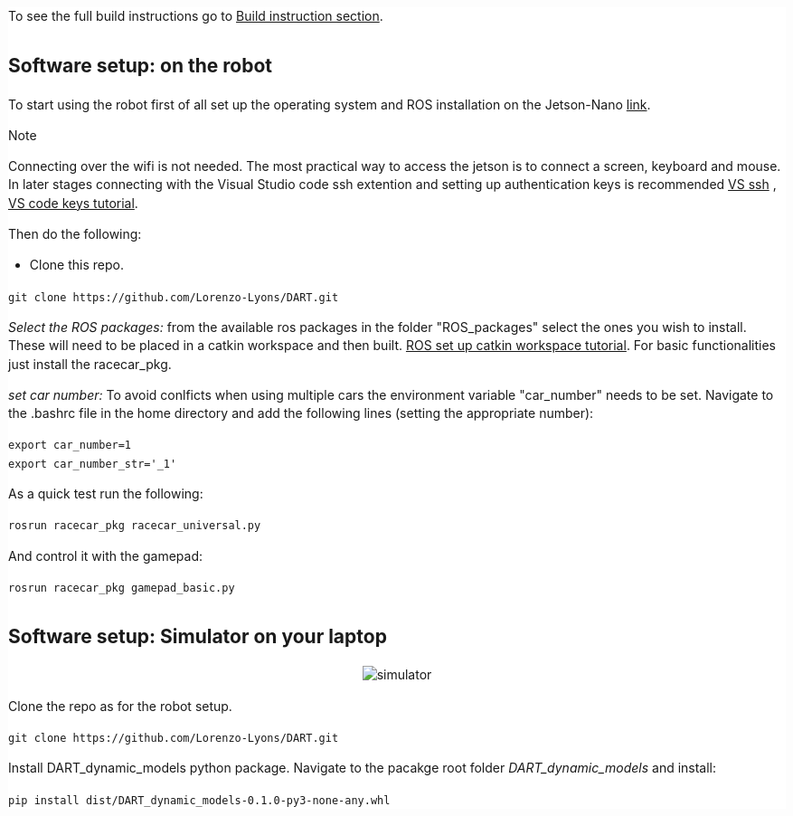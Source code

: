 To see the full build instructions go to [Build instruction section](build_instructions/).

## Software setup: on the robot
To start using the robot first of all set up the operating system and ROS installation on the Jetson-Nano [link](https://www.waveshare.com/wiki/JetRacer_Pro_AI_Kit). 
> [!NOTE]
> Connecting over the wifi is not needed. The most practical way to access the jetson is to connect a screen, keyboard and mouse. In later stages connecting with the Visual Studio code ssh extention and setting up authentication keys is recommended [VS ssh](https://code.visualstudio.com/docs/remote/ssh) , [VS code keys tutorial](https://code.visualstudio.com/docs/remote/ssh-tutorial).


Then do the following:
- Clone this repo.
```
git clone https://github.com/Lorenzo-Lyons/DART.git
```

*Select the ROS packages:* from the available ros packages in the folder "ROS_packages" select the ones you wish to install. These will need to be placed in a catkin workspace and then built. [ROS set up catkin workspace tutorial](https://wiki.ros.org/catkin/Tutorials/create_a_workspace). For basic functionalities just install the racecar_pkg.

*set car number:* To avoid conlficts when using multiple cars the environment variable "car_number" needs to be set. Navigate to the .bashrc file in the home directory and add the following lines (setting the appropriate number):

```
export car_number=1
export car_number_str='_1'
```
As a quick test run the following:
```
rosrun racecar_pkg racecar_universal.py
```
And control it with the gamepad:
```
rosrun racecar_pkg gamepad_basic.py
```


## Software setup: Simulator on your laptop
<p align="center">
  <img src="Images_for_readme/simulator_screenshot.png" width="700" title="simulator ">
</p>

Clone the repo as for the robot setup.
```
git clone https://github.com/Lorenzo-Lyons/DART.git
```

Install DART_dynamic_models python package. Navigate to the pacakge root folder *DART_dynamic_models* and install:

```
pip install dist/DART_dynamic_models-0.1.0-py3-none-any.whl
```
